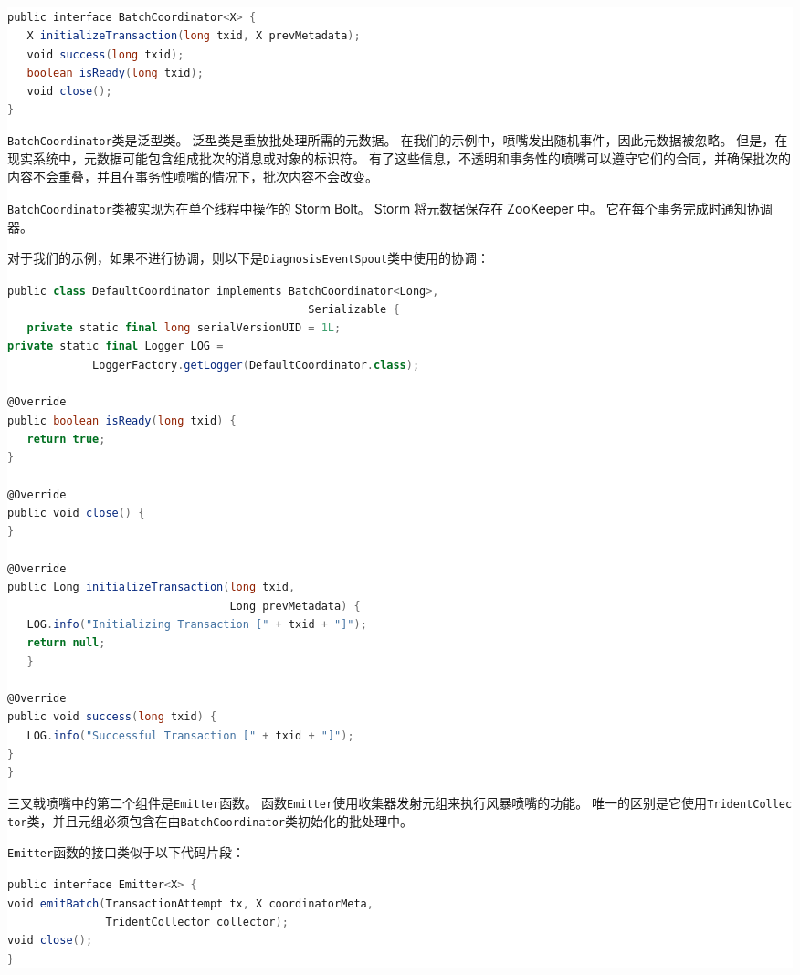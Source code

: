 ```scala
public interface BatchCoordinator<X> {
   X initializeTransaction(long txid, X prevMetadata);
   void success(long txid);
   boolean isReady(long txid);
   void close();
}
```

`BatchCoordinator`类是泛型类。 泛型类是重放批处理所需的元数据。 在我们的示例中，喷嘴发出随机事件，因此元数据被忽略。 但是，在现实系统中，元数据可能包含组成批次的消息或对象的标识符。 有了这些信息，不透明和事务性的喷嘴可以遵守它们的合同，并确保批次的内容不会重叠，并且在事务性喷嘴的情况下，批次内容不会改变。

`BatchCoordinator`类被实现为在单个线程中操作的 Storm Bolt。 Storm 将元数据保存在 ZooKeeper 中。 它在每个事务完成时通知协调器。

对于我们的示例，如果不进行协调，则以下是`DiagnosisEventSpout`类中使用的协调：

```scala
public class DefaultCoordinator implements BatchCoordinator<Long>,
                                              Serializable {
   private static final long serialVersionUID = 1L;
private static final Logger LOG = 
             LoggerFactory.getLogger(DefaultCoordinator.class);

@Override
public boolean isReady(long txid) {
   return true;
}

@Override
public void close() {
}

@Override
public Long initializeTransaction(long txid,
                                  Long prevMetadata) {
   LOG.info("Initializing Transaction [" + txid + "]");
   return null;
   }

@Override
public void success(long txid) {
   LOG.info("Successful Transaction [" + txid + "]");
}
}
```

三叉戟喷嘴中的第二个组件是`Emitter`函数。 函数`Emitter`使用收集器发射元组来执行风暴喷嘴的功能。 唯一的区别是它使用`TridentCollector`类，并且元组必须包含在由`BatchCoordinator`类初始化的批处理中。

`Emitter`函数的接口类似于以下代码片段：

```scala
public interface Emitter<X> {
void emitBatch(TransactionAttempt tx, X coordinatorMeta,
               TridentCollector collector);
void close();
}
```
